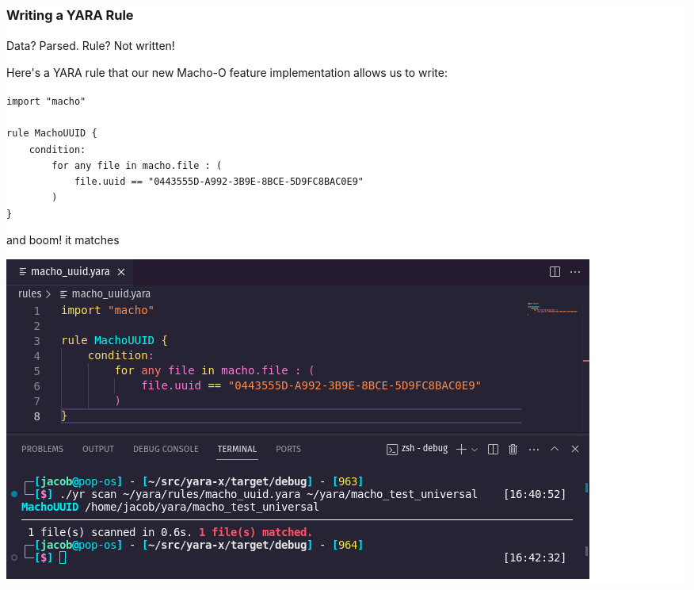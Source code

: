 ### Writing a YARA Rule
Data? Parsed. Rule? Not written! 

Here's a YARA rule that our new Macho-O feature implementation allows us to write:

```
import "macho"

rule MachoUUID {
    condition:
		for any file in macho.file : (
			file.uuid == "0443555D-A992-3B9E-8BCE-5D9FC8BAC0E9"
		)
}
```

and boom! it matches

![terminal screenshot showing the yara rule matching](/static/images/100-days-of-yara-2024-day-01/confirm.png)